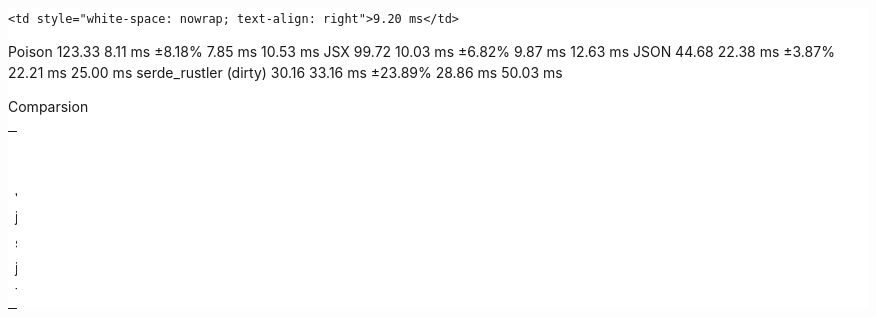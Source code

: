     <td style="white-space: nowrap; text-align: right">9.20 ms</td>
  </tr>
  <tr>
    <td style="white-space: nowrap">Poison</td>
    <td style="white-space: nowrap; text-align: right">123.33</td>
    <td style="white-space: nowrap; text-align: right">8.11 ms</td>
    <td style="white-space: nowrap; text-align: right">±8.18%</td>
    <td style="white-space: nowrap; text-align: right">7.85 ms</td>
    <td style="white-space: nowrap; text-align: right">10.53 ms</td>
  </tr>
  <tr>
    <td style="white-space: nowrap">JSX</td>
    <td style="white-space: nowrap; text-align: right">99.72</td>
    <td style="white-space: nowrap; text-align: right">10.03 ms</td>
    <td style="white-space: nowrap; text-align: right">±6.82%</td>
    <td style="white-space: nowrap; text-align: right">9.87 ms</td>
    <td style="white-space: nowrap; text-align: right">12.63 ms</td>
  </tr>
  <tr>
    <td style="white-space: nowrap">JSON</td>
    <td style="white-space: nowrap; text-align: right">44.68</td>
    <td style="white-space: nowrap; text-align: right">22.38 ms</td>
    <td style="white-space: nowrap; text-align: right">±3.87%</td>
    <td style="white-space: nowrap; text-align: right">22.21 ms</td>
    <td style="white-space: nowrap; text-align: right">25.00 ms</td>
  </tr>
  <tr>
    <td style="white-space: nowrap">serde_rustler (dirty)</td>
    <td style="white-space: nowrap; text-align: right">30.16</td>
    <td style="white-space: nowrap; text-align: right">33.16 ms</td>
    <td style="white-space: nowrap; text-align: right">±23.89%</td>
    <td style="white-space: nowrap; text-align: right">28.86 ms</td>
    <td style="white-space: nowrap; text-align: right">50.03 ms</td>
  </tr>
</table>

Comparsion
<table style="width: 1%">
  <tr>
    <th>Name</th>
    <th style="text-align: right">IPS</th>
    <th style="text-align: right">Slower</th>
  <tr>
    <td style="white-space: nowrap">Jason</td>
    <td style="white-space: nowrap;text-align: right">395.81</td>
    <td>&nbsp;</td>
  </tr>
  <tr>
    <td style="white-space: nowrap">jiffy</td>
    <td style="white-space: nowrap; text-align: right">313.88</td>
    <td style="white-space: nowrap; text-align: right">1.26x</td>
  </tr>
  <tr>
    <td style="white-space: nowrap">serde_rustler</td>
    <td style="white-space: nowrap; text-align: right">181.38</td>
    <td style="white-space: nowrap; text-align: right">2.18x</td>
  </tr>
  <tr>
    <td style="white-space: nowrap">jsone</td>
    <td style="white-space: nowrap; text-align: right">179.34</td>
    <td style="white-space: nowrap; text-align: right">2.21x</td>
  </tr>
  <tr>
    <td style="white-space: nowrap">Tiny</td>